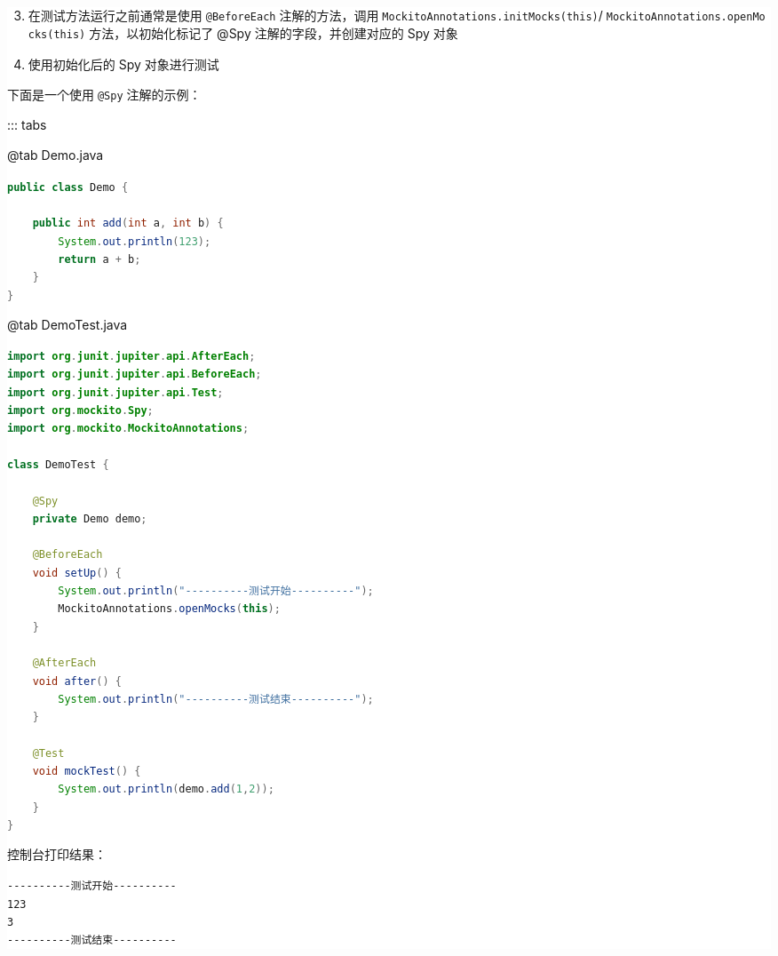 3. 在测试方法运行之前通常是使用 `@BeforeEach` 注解的方法，调用 `MockitoAnnotations.initMocks(this)`/ `MockitoAnnotations.openMocks(this)` 方法，以初始化标记了 @Spy 注解的字段，并创建对应的 Spy 对象

4. 使用初始化后的 Spy 对象进行测试

下面是一个使用 `@Spy` 注解的示例：

::: tabs

@tab Demo.java

```java
public class Demo {

    public int add(int a, int b) {
        System.out.println(123);
        return a + b;
    }
}
```

@tab DemoTest.java

```java
import org.junit.jupiter.api.AfterEach;
import org.junit.jupiter.api.BeforeEach;
import org.junit.jupiter.api.Test;
import org.mockito.Spy;
import org.mockito.MockitoAnnotations;

class DemoTest {

    @Spy
    private Demo demo;

    @BeforeEach
    void setUp() {
        System.out.println("----------测试开始----------");
        MockitoAnnotations.openMocks(this);
    }

    @AfterEach
    void after() {
        System.out.println("----------测试结束----------");
    }

    @Test
    void mockTest() {
        System.out.println(demo.add(1,2));
    }
}
```

控制台打印结果：

```text
----------测试开始----------
123
3
----------测试结束----------
```
